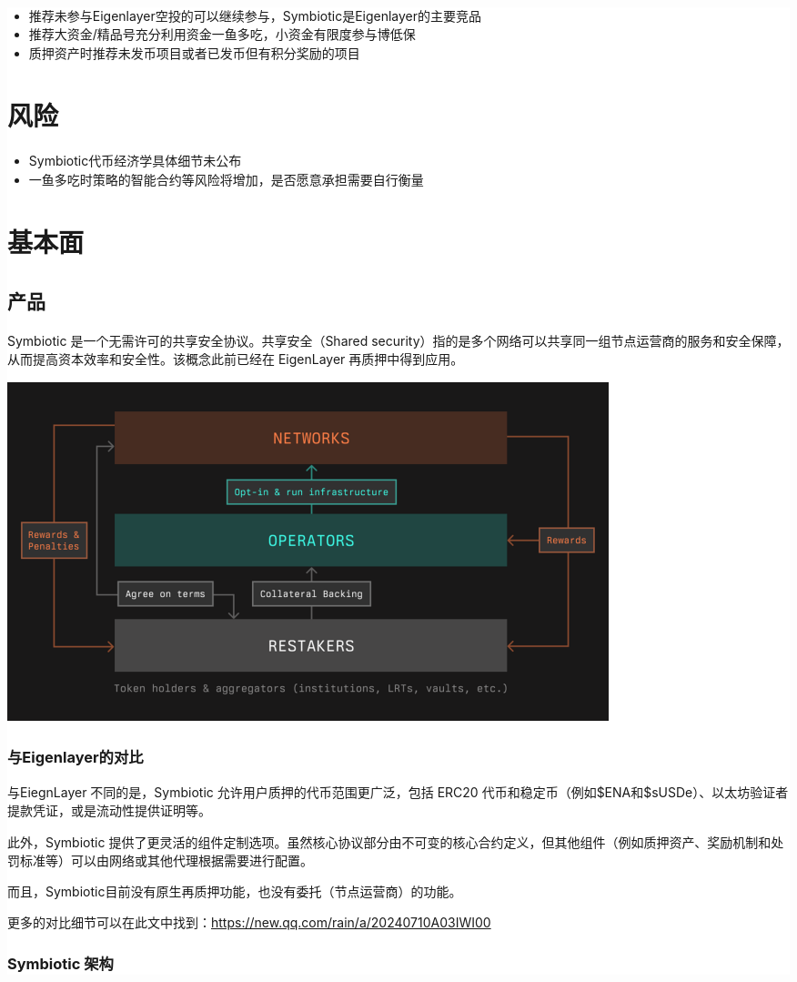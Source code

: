 - 推荐未参与Eigenlayer空投的可以继续参与，Symbiotic是Eigenlayer的主要竞品
- 推荐大资金/精品号充分利用资金一鱼多吃，小资金有限度参与博低保
- 质押资产时推荐未发币项目或者已发币但有积分奖励的项目



# 风险

- Symbiotic代币经济学具体细节未公布
- 一鱼多吃时策略的智能合约等风险将增加，是否愿意承担需要自行衡量



# 基本面

## 产品

Symbiotic 是一个无需许可的共享安全协议。共享安全（Shared security）指的是多个网络可以共享同一组节点运营商的服务和安全保障，从而提高资本效率和安全性。该概念此前已经在 EigenLayer 再质押中得到应用。

![image1](.\image\image1.png)

### 与Eigenlayer的对比

与EiegnLayer 不同的是，Symbiotic 允许用户质押的代币范围更广泛，包括 ERC20 代币和稳定币（例如\$ENA和\$sUSDe）、以太坊验证者提款凭证，或是流动性提供证明等。

此外，Symbiotic 提供了更灵活的组件定制选项。虽然核心协议部分由不可变的核心合约定义，但其他组件（例如质押资产、奖励机制和处罚标准等）可以由网络或其他代理根据需要进行配置。

而且，Symbiotic目前没有原生再质押功能，也没有委托（节点运营商）的功能。

更多的对比细节可以在此文中找到：https://new.qq.com/rain/a/20240710A03IWI00

### Symbiotic 架构
